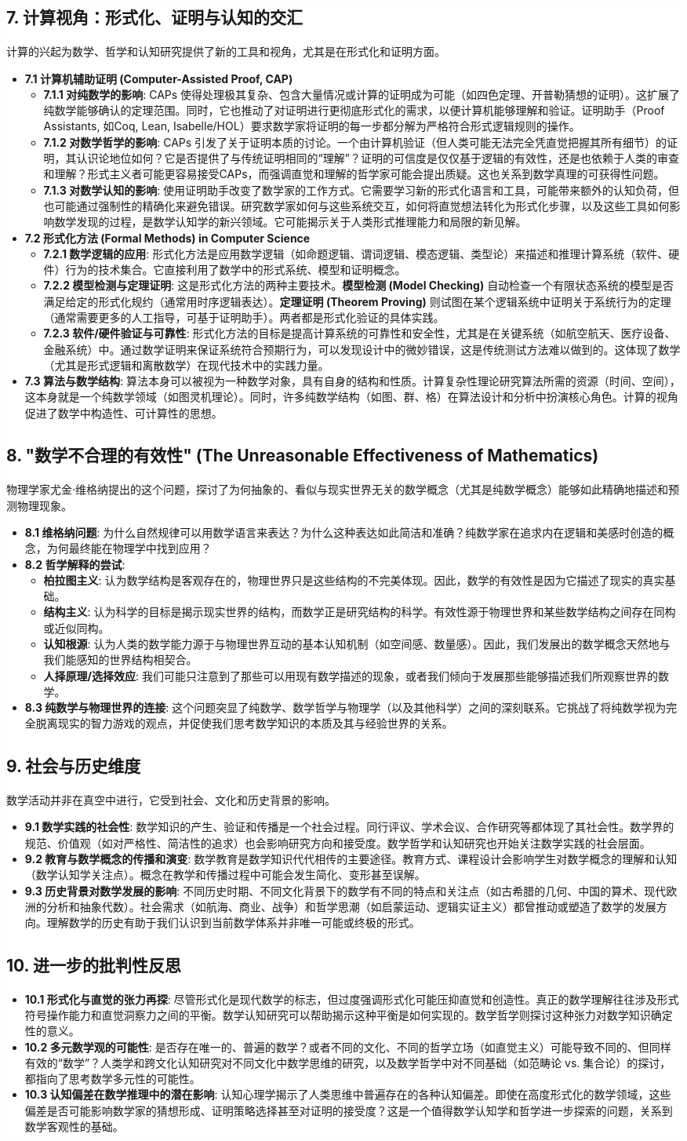 ```text
```

## 7. 计算视角：形式化、证明与认知的交汇

计算的兴起为数学、哲学和认知研究提供了新的工具和视角，尤其是在形式化和证明方面。

- **7.1 计算机辅助证明 (Computer-Assisted Proof, CAP)**
  - **7.1.1 对纯数学的影响**: CAPs 使得处理极其复杂、包含大量情况或计算的证明成为可能（如四色定理、开普勒猜想的证明）。这扩展了纯数学能够确认的定理范围。同时，它也推动了对证明进行更彻底形式化的需求，以便计算机能够理解和验证。证明助手（Proof Assistants, 如Coq, Lean, Isabelle/HOL）要求数学家将证明的每一步都分解为严格符合形式逻辑规则的操作。
  - **7.1.2 对数学哲学的影响**: CAPs 引发了关于证明本质的讨论。一个由计算机验证（但人类可能无法完全凭直觉把握其所有细节）的证明，其认识论地位如何？它是否提供了与传统证明相同的“理解”？证明的可信度是仅仅基于逻辑的有效性，还是也依赖于人类的审查和理解？形式主义者可能更容易接受CAPs，而强调直觉和理解的哲学家可能会提出质疑。这也关系到数学真理的可获得性问题。
  - **7.1.3 对数学认知的影响**: 使用证明助手改变了数学家的工作方式。它需要学习新的形式化语言和工具，可能带来额外的认知负荷，但也可能通过强制性的精确化来避免错误。研究数学家如何与这些系统交互，如何将直觉想法转化为形式化步骤，以及这些工具如何影响数学发现的过程，是数学认知学的新兴领域。它可能揭示关于人类形式推理能力和局限的新见解。
- **7.2 形式化方法 (Formal Methods) in Computer Science**
  - **7.2.1 数学逻辑的应用**: 形式化方法是应用数学逻辑（如命题逻辑、谓词逻辑、模态逻辑、类型论）来描述和推理计算系统（软件、硬件）行为的技术集合。它直接利用了数学中的形式系统、模型和证明概念。
  - **7.2.2 模型检测与定理证明**: 这是形式化方法的两种主要技术。**模型检测 (Model Checking)** 自动检查一个有限状态系统的模型是否满足给定的形式化规约（通常用时序逻辑表达）。**定理证明 (Theorem Proving)** 则试图在某个逻辑系统中证明关于系统行为的定理（通常需要更多的人工指导，可基于证明助手）。两者都是形式化验证的具体实践。
  - **7.2.3 软件/硬件验证与可靠性**: 形式化方法的目标是提高计算系统的可靠性和安全性，尤其是在关键系统（如航空航天、医疗设备、金融系统）中。通过数学证明来保证系统符合预期行为，可以发现设计中的微妙错误，这是传统测试方法难以做到的。这体现了数学（尤其是形式逻辑和离散数学）在现代技术中的实践力量。
- **7.3 算法与数学结构**: 算法本身可以被视为一种数学对象，具有自身的结构和性质。计算复杂性理论研究算法所需的资源（时间、空间），这本身就是一个纯数学领域（如图灵机理论）。同时，许多纯数学结构（如图、群、格）在算法设计和分析中扮演核心角色。计算的视角促进了数学中构造性、可计算性的思想。

## 8. "数学不合理的有效性" (The Unreasonable Effectiveness of Mathematics)

物理学家尤金·维格纳提出的这个问题，探讨了为何抽象的、看似与现实世界无关的数学概念（尤其是纯数学概念）能够如此精确地描述和预测物理现象。

- **8.1 维格纳问题**: 为什么自然规律可以用数学语言来表达？为什么这种表达如此简洁和准确？纯数学家在追求内在逻辑和美感时创造的概念，为何最终能在物理学中找到应用？
- **8.2 哲学解释的尝试**:
  - **柏拉图主义**: 认为数学结构是客观存在的，物理世界只是这些结构的不完美体现。因此，数学的有效性是因为它描述了现实的真实基础。
  - **结构主义**: 认为科学的目标是揭示现实世界的结构，而数学正是研究结构的科学。有效性源于物理世界和某些数学结构之间存在同构或近似同构。
  - **认知根源**: 认为人类的数学能力源于与物理世界互动的基本认知机制（如空间感、数量感）。因此，我们发展出的数学概念天然地与我们能感知的世界结构相契合。
  - **人择原理/选择效应**: 我们可能只注意到了那些可以用现有数学描述的现象，或者我们倾向于发展那些能够描述我们所观察世界的数学。
- **8.3 纯数学与物理世界的连接**: 这个问题突显了纯数学、数学哲学与物理学（以及其他科学）之间的深刻联系。它挑战了将纯数学视为完全脱离现实的智力游戏的观点，并促使我们思考数学知识的本质及其与经验世界的关系。

## 9. 社会与历史维度

数学活动并非在真空中进行，它受到社会、文化和历史背景的影响。

- **9.1 数学实践的社会性**: 数学知识的产生、验证和传播是一个社会过程。同行评议、学术会议、合作研究等都体现了其社会性。数学界的规范、价值观（如对严格性、简洁性的追求）也会影响研究方向和接受度。数学哲学和认知研究也开始关注数学实践的社会层面。
- **9.2 教育与数学概念的传播和演变**: 数学教育是数学知识代代相传的主要途径。教育方式、课程设计会影响学生对数学概念的理解和认知（数学认知学关注点）。概念在教学和传播过程中可能会发生简化、变形甚至误解。
- **9.3 历史背景对数学发展的影响**: 不同历史时期、不同文化背景下的数学有不同的特点和关注点（如古希腊的几何、中国的算术、现代欧洲的分析和抽象代数）。社会需求（如航海、商业、战争）和哲学思潮（如启蒙运动、逻辑实证主义）都曾推动或塑造了数学的发展方向。理解数学的历史有助于我们认识到当前数学体系并非唯一可能或终极的形式。

## 10. 进一步的批判性反思

- **10.1 形式化与直觉的张力再探**: 尽管形式化是现代数学的标志，但过度强调形式化可能压抑直觉和创造性。真正的数学理解往往涉及形式符号操作能力和直觉洞察力之间的平衡。数学认知研究可以帮助揭示这种平衡是如何实现的。数学哲学则探讨这种张力对数学知识确定性的意义。
- **10.2 多元数学观的可能性**: 是否存在唯一的、普遍的数学？或者不同的文化、不同的哲学立场（如直觉主义）可能导致不同的、但同样有效的“数学”？人类学和跨文化认知研究对不同文化中数学思维的研究，以及数学哲学中对不同基础（如范畴论 vs. 集合论）的探讨，都指向了思考数学多元性的可能性。
- **10.3 认知偏差在数学推理中的潜在影响**: 认知心理学揭示了人类思维中普遍存在的各种认知偏差。即使在高度形式化的数学领域，这些偏差是否可能影响数学家的猜想形成、证明策略选择甚至对证明的接受度？这是一个值得数学认知学和哲学进一步探索的问题，关系到数学客观性的基础。
